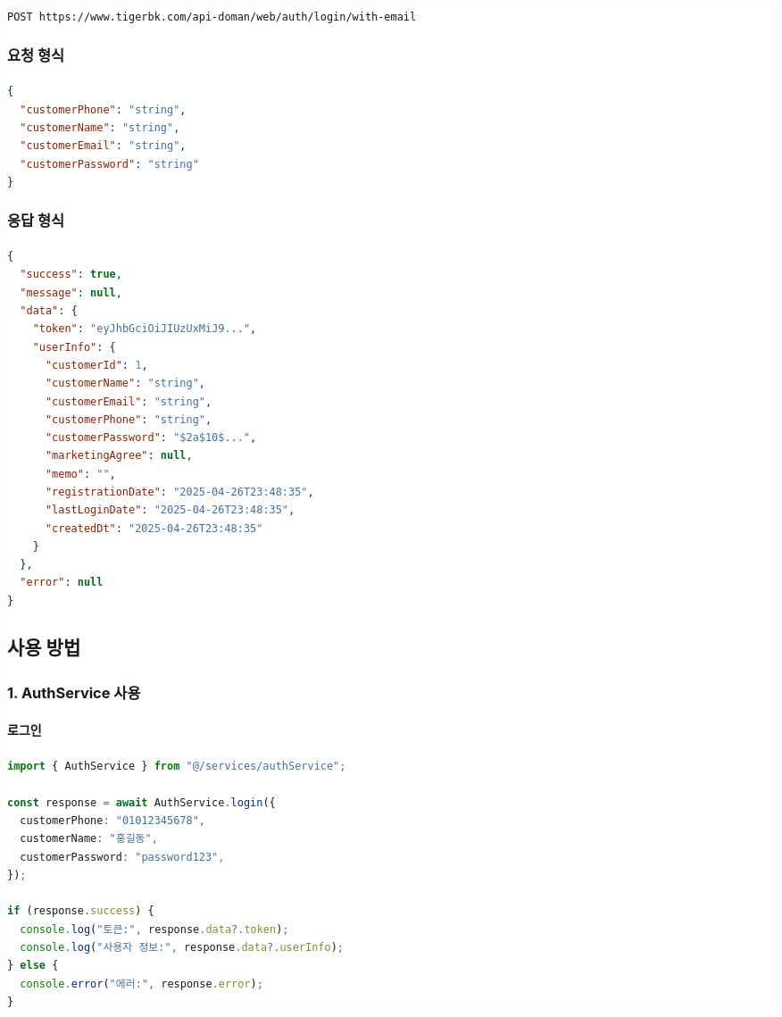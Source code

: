 ```
POST https://www.tigerbk.com/api-doman/web/auth/login/with-email
```

### 요청 형식

```json
{
  "customerPhone": "string",
  "customerName": "string",
  "customerEmail": "string",
  "customerPassword": "string"
}
```

### 응답 형식

```json
{
  "success": true,
  "message": null,
  "data": {
    "token": "eyJhbGciOiJIUzUxMiJ9...",
    "userInfo": {
      "customerId": 1,
      "customerName": "string",
      "customerEmail": "string",
      "customerPhone": "string",
      "customerPassword": "$2a$10$...",
      "marketingAgree": null,
      "memo": "",
      "registrationDate": "2025-04-26T23:48:35",
      "lastLoginDate": "2025-04-26T23:48:35",
      "createdDt": "2025-04-26T23:48:35"
    }
  },
  "error": null
}
```

## 사용 방법

### 1. AuthService 사용

#### 로그인

```typescript
import { AuthService } from "@/services/authService";

const response = await AuthService.login({
  customerPhone: "01012345678",
  customerName: "홍길동",
  customerPassword: "password123",
});

if (response.success) {
  console.log("토큰:", response.data?.token);
  console.log("사용자 정보:", response.data?.userInfo);
} else {
  console.error("에러:", response.error);
}
```
